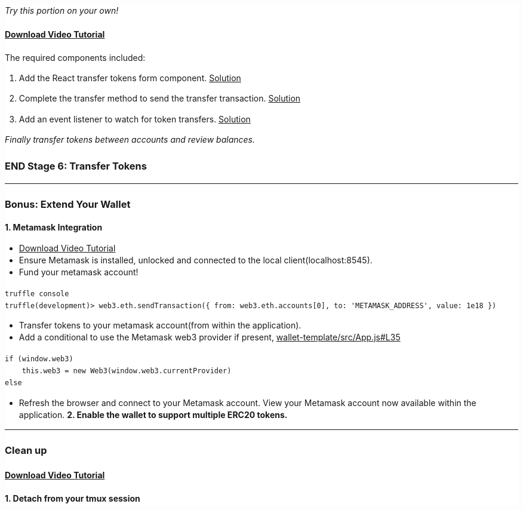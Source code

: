 _Try this portion on your own!_

#### [Download Video Tutorial](https://github.com/Blockchain-Learning-Group/dapp-fundamentals/blob/master/solutions/Wallet/02_video_tutorials/02-stage-6-01.mp4?raw=true)

The required components included:

1. Add the React transfer tokens form component. [Solution](https://github.com/Blockchain-Learning-Group/wallet-eod2/blob/734732d713514efcdb125e27d1cb3409757c1a93/src/App.js#L238)

2. Complete the transfer method to send the transfer transaction. [Solution](https://github.com/Blockchain-Learning-Group/wallet-eod2/blob/734732d713514efcdb125e27d1cb3409757c1a93/src/App.js#L193)

3. Add an event listener to watch for token transfers. [Solution](https://github.com/Blockchain-Learning-Group/wallet-eod2/blob/734732d713514efcdb125e27d1cb3409757c1a93/src/App.js#L144)

_Finally transfer tokens between accounts and review balances._

### END Stage 6: Transfer Tokens
---
### Bonus: Extend Your Wallet
__1. Metamask Integration__
- [Download Video Tutorial](https://github.com/Blockchain-Learning-Group/dapp-fundamentals/blob/master/solutions/Wallet/02_video_tutorials/02-bonus-metamask-integration.mp4?raw=true)
- Ensure Metamask is installed, unlocked and connected to the local client(localhost:8545).
- Fund your metamask account!
```
truffle console
truffle(development)> web3.eth.sendTransaction({ from: web3.eth.accounts[0], to: 'METAMASK_ADDRESS', value: 1e18 })
```
- Transfer tokens to your metamask account(from within the application).
- Add a conditional to use the Metamask web3 provider if present, [wallet-template/src/App.js#L35](https://github.com/Blockchain-Learning-Group/exchange-eod3/blob/0779b46516bc5c697c5fb986cad1080b8c8121af/src/App.js#L49)
```
if (window.web3)
    this.web3 = new Web3(window.web3.currentProvider)
else
```
- Refresh the browser and connect to your Metamask account. View your Metamask account now available within the application.
__2. Enable the wallet to support multiple ERC20 tokens.__
---
### Clean up

#### [Download Video Tutorial](https://github.com/Blockchain-Learning-Group/dapp-fundamentals/blob/master/solutions/Wallet/02_video_tutorials/02-stage-cleanup-01.mp4?raw=true)

__1. Detach from your tmux session__
